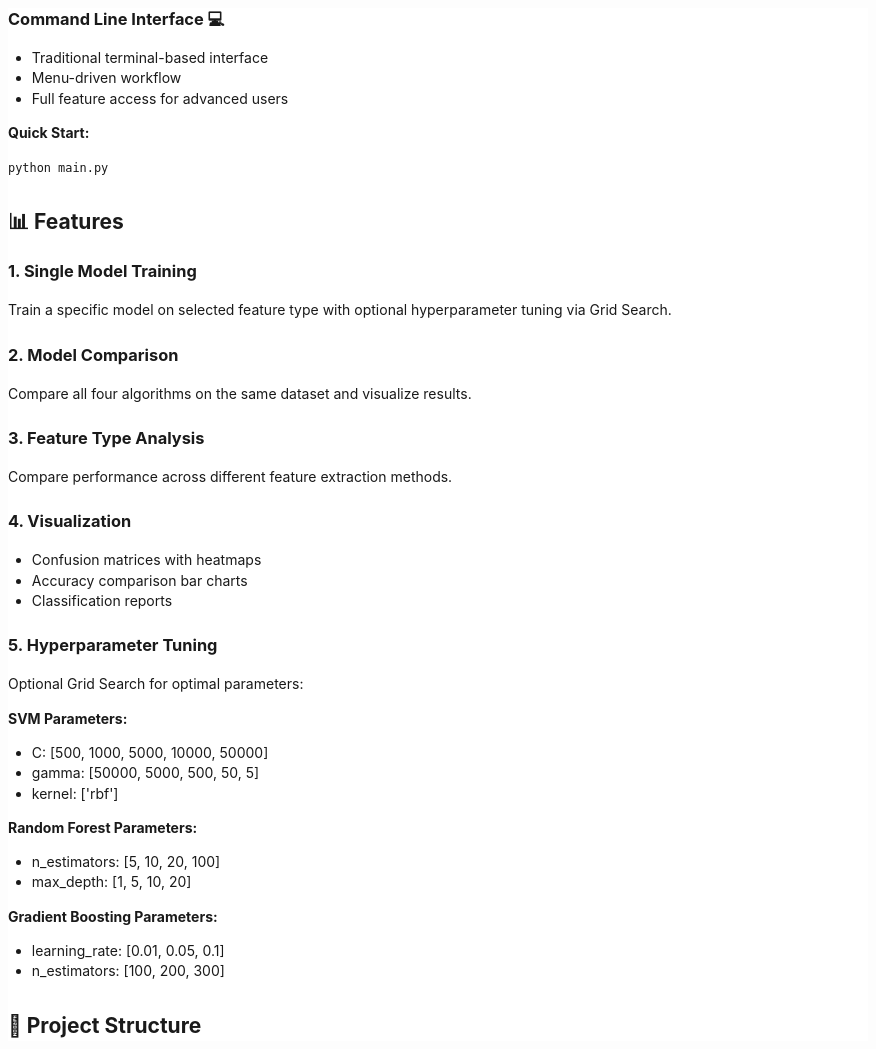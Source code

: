 ### Command Line Interface 💻

- Traditional terminal-based interface
- Menu-driven workflow
- Full feature access for advanced users

**Quick Start:**

```bash
python main.py
```

## 📊 Features

### 1. Single Model Training

Train a specific model on selected feature type with optional hyperparameter tuning via Grid Search.

### 2. Model Comparison

Compare all four algorithms on the same dataset and visualize results.

### 3. Feature Type Analysis

Compare performance across different feature extraction methods.

### 4. Visualization

- Confusion matrices with heatmaps
- Accuracy comparison bar charts
- Classification reports

### 5. Hyperparameter Tuning

Optional Grid Search for optimal parameters:

**SVM Parameters:**

- C: [500, 1000, 5000, 10000, 50000]
- gamma: [50000, 5000, 500, 50, 5]
- kernel: ['rbf']

**Random Forest Parameters:**

- n_estimators: [5, 10, 20, 100]
- max_depth: [1, 5, 10, 20]

**Gradient Boosting Parameters:**

- learning_rate: [0.01, 0.05, 0.1]
- n_estimators: [100, 200, 300]

## 📁 Project Structure
